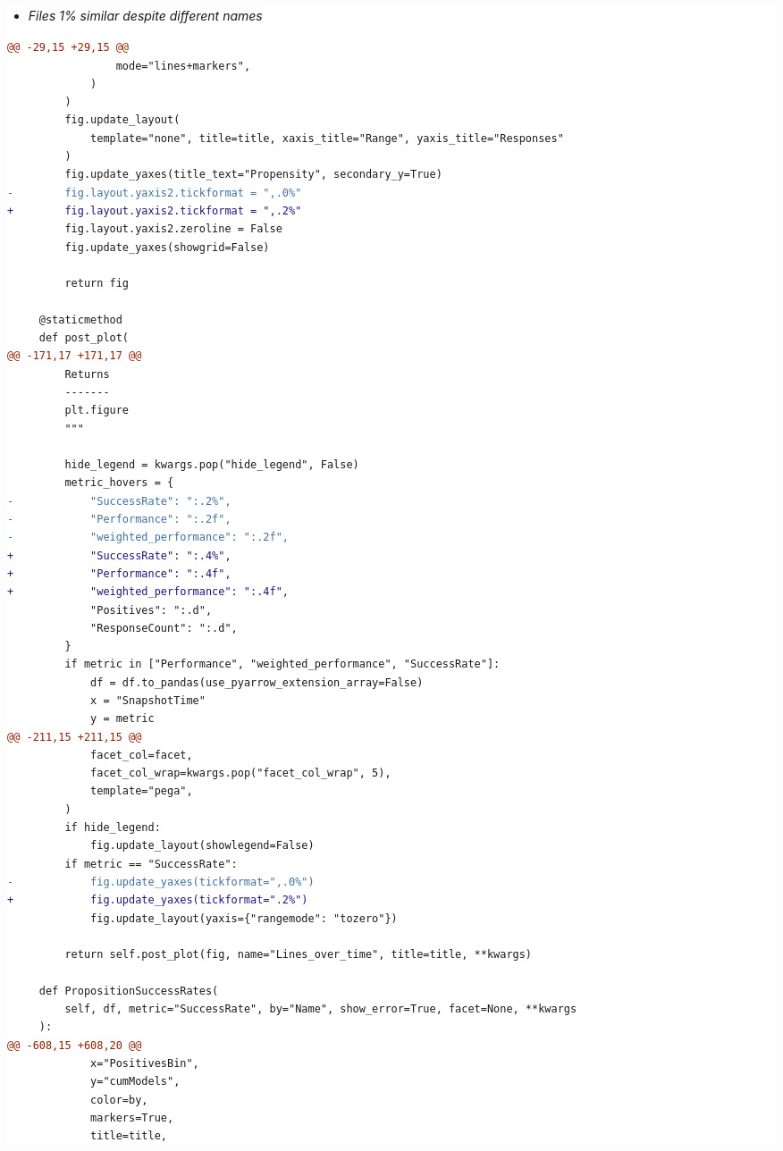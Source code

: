  * *Files 1% similar despite different names*

```diff
@@ -29,15 +29,15 @@
                 mode="lines+markers",
             )
         )
         fig.update_layout(
             template="none", title=title, xaxis_title="Range", yaxis_title="Responses"
         )
         fig.update_yaxes(title_text="Propensity", secondary_y=True)
-        fig.layout.yaxis2.tickformat = ",.0%"
+        fig.layout.yaxis2.tickformat = ",.2%"
         fig.layout.yaxis2.zeroline = False
         fig.update_yaxes(showgrid=False)
 
         return fig
 
     @staticmethod
     def post_plot(
@@ -171,17 +171,17 @@
         Returns
         -------
         plt.figure
         """
 
         hide_legend = kwargs.pop("hide_legend", False)
         metric_hovers = {
-            "SuccessRate": ":.2%",
-            "Performance": ":.2f",
-            "weighted_performance": ":.2f",
+            "SuccessRate": ":.4%",
+            "Performance": ":.4f",
+            "weighted_performance": ":.4f",
             "Positives": ":.d",
             "ResponseCount": ":.d",
         }
         if metric in ["Performance", "weighted_performance", "SuccessRate"]:
             df = df.to_pandas(use_pyarrow_extension_array=False)
             x = "SnapshotTime"
             y = metric
@@ -211,15 +211,15 @@
             facet_col=facet,
             facet_col_wrap=kwargs.pop("facet_col_wrap", 5),
             template="pega",
         )
         if hide_legend:
             fig.update_layout(showlegend=False)
         if metric == "SuccessRate":
-            fig.update_yaxes(tickformat=",.0%")
+            fig.update_yaxes(tickformat=".2%")
             fig.update_layout(yaxis={"rangemode": "tozero"})
 
         return self.post_plot(fig, name="Lines_over_time", title=title, **kwargs)
 
     def PropositionSuccessRates(
         self, df, metric="SuccessRate", by="Name", show_error=True, facet=None, **kwargs
     ):
@@ -608,15 +608,20 @@
             x="PositivesBin",
             y="cumModels",
             color=by,
             markers=True,
             title=title,
```